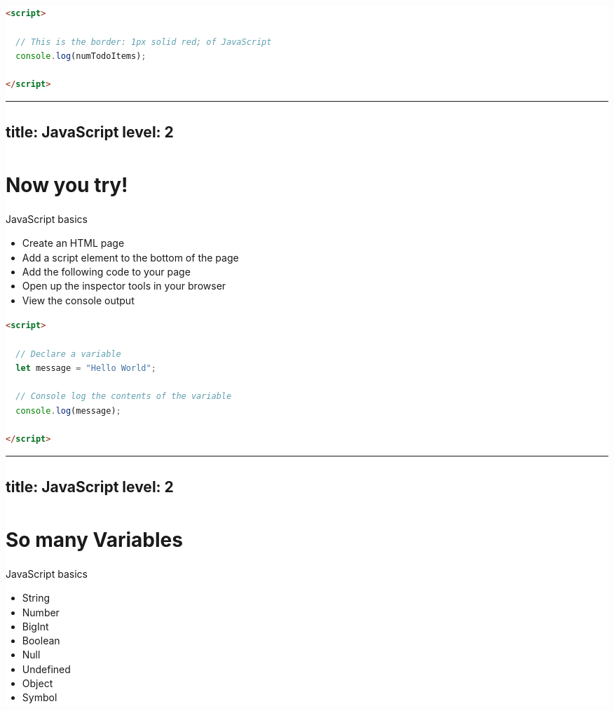 ```html
<script>

  // This is the border: 1px solid red; of JavaScript 
  console.log(numTodoItems);

</script>
```


---
title: JavaScript
level: 2
---

# Now you try! 
JavaScript basics

* Create an HTML page
* Add a script element to the bottom of the page
* Add the following code to your page 
* Open up the inspector tools in your browser 
* View the console output

```html
<script>

  // Declare a variable
  let message = "Hello World";

  // Console log the contents of the variable 
  console.log(message);

</script>
```



---
title: JavaScript
level: 2
---

# So many Variables 
JavaScript basics

* String 
* Number 
* BigInt
* Boolean
* Null 
* Undefined
* Object 
* Symbol
